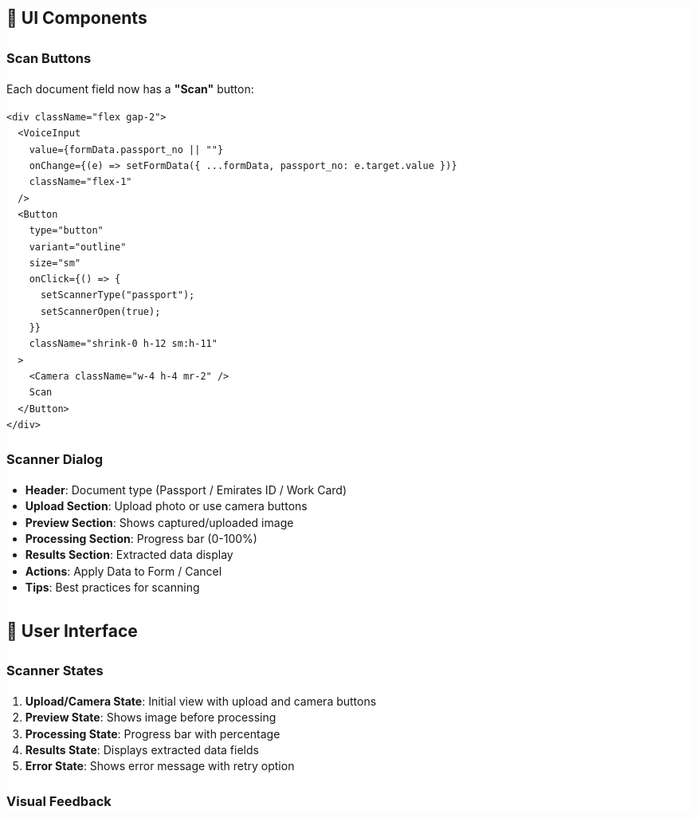 ## 📸 UI Components

### Scan Buttons

Each document field now has a **"Scan"** button:

```tsx
<div className="flex gap-2">
  <VoiceInput
    value={formData.passport_no || ""}
    onChange={(e) => setFormData({ ...formData, passport_no: e.target.value })}
    className="flex-1"
  />
  <Button
    type="button"
    variant="outline"
    size="sm"
    onClick={() => {
      setScannerType("passport");
      setScannerOpen(true);
    }}
    className="shrink-0 h-12 sm:h-11"
  >
    <Camera className="w-4 h-4 mr-2" />
    Scan
  </Button>
</div>
```

### Scanner Dialog

- **Header**: Document type (Passport / Emirates ID / Work Card)
- **Upload Section**: Upload photo or use camera buttons
- **Preview Section**: Shows captured/uploaded image
- **Processing Section**: Progress bar (0-100%)
- **Results Section**: Extracted data display
- **Actions**: Apply Data to Form / Cancel
- **Tips**: Best practices for scanning

## 🎨 User Interface

### Scanner States

1. **Upload/Camera State**: Initial view with upload and camera buttons
2. **Preview State**: Shows image before processing
3. **Processing State**: Progress bar with percentage
4. **Results State**: Displays extracted data fields
5. **Error State**: Shows error message with retry option

### Visual Feedback

